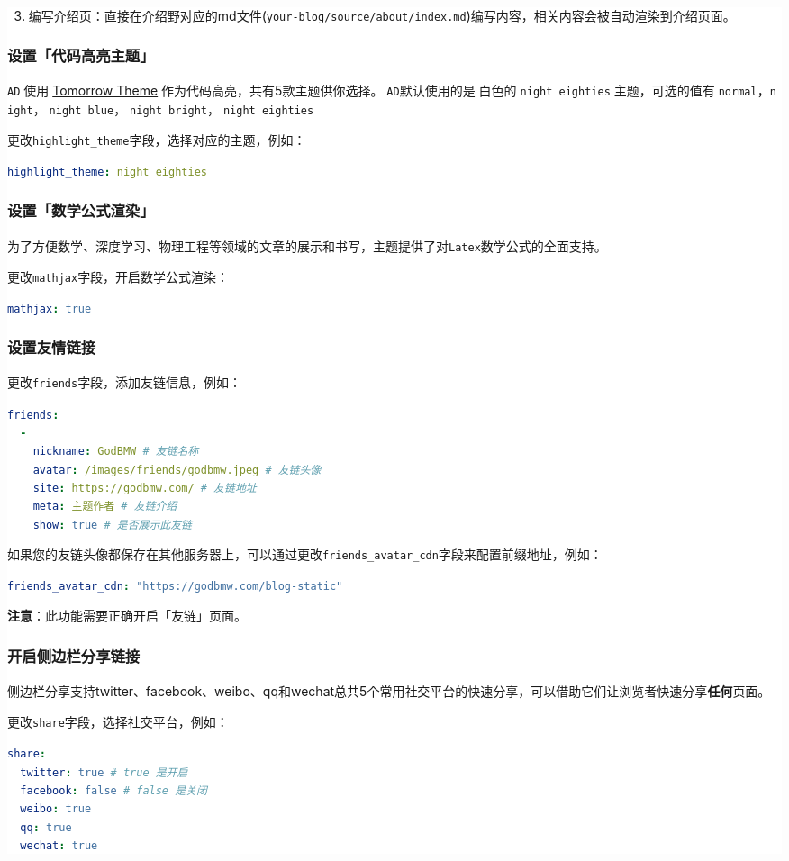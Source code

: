 3. 编写介绍页：直接在介绍野对应的md文件(`your-blog/source/about/index.md`)编写内容，相关内容会被自动渲染到介绍页面。

### 设置「代码高亮主题」

`AD` 使用 [Tomorrow Theme](https://github.com/chriskempson/tomorrow-theme) 作为代码高亮，共有5款主题供你选择。 `AD`默认使用的是 白色的 `night eighties` 主题，可选的值有 `normal`，`night`， `night blue`， `night bright`， `night eighties`

更改`highlight_theme`字段，选择对应的主题，例如：

```yml
highlight_theme: night eighties
```

### 设置「数学公式渲染」

为了方便数学、深度学习、物理工程等领域的文章的展示和书写，主题提供了对`Latex`数学公式的全面支持。

更改`mathjax`字段，开启数学公式渲染：

```yml
mathjax: true
```

### 设置友情链接

更改`friends`字段，添加友链信息，例如：

```yml
friends:
  -
    nickname: GodBMW # 友链名称
    avatar: /images/friends/godbmw.jpeg # 友链头像
    site: https://godbmw.com/ # 友链地址
    meta: 主题作者 # 友链介绍
    show: true # 是否展示此友链
```

如果您的友链头像都保存在其他服务器上，可以通过更改`friends_avatar_cdn`字段来配置前缀地址，例如：

```yml
friends_avatar_cdn: "https://godbmw.com/blog-static"
```

**注意**：此功能需要正确开启「友链」页面。

### 开启侧边栏分享链接

侧边栏分享支持twitter、facebook、weibo、qq和wechat总共5个常用社交平台的快速分享，可以借助它们让浏览者快速分享**任何**页面。

更改`share`字段，选择社交平台，例如：

```yml
share:
  twitter: true # true 是开启
  facebook: false # false 是关闭
  weibo: true
  qq: true
  wechat: true
```

